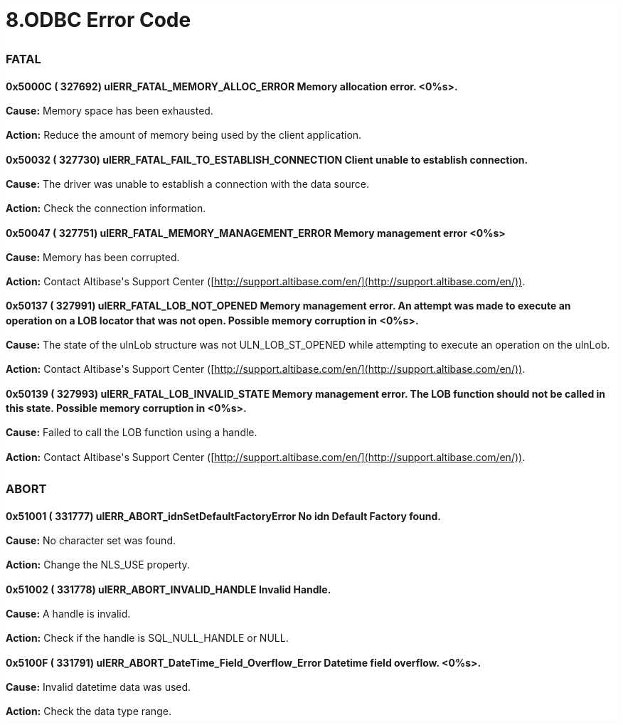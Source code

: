 # 8.ODBC Error Code

### FATAL

**0x5000C ( 327692) ulERR_FATAL_MEMORY_ALLOC_ERROR Memory allocation error. <0%s>.**

**Cause:** Memory space has been exhausted.

**Action:** Reduce the amount of memory being used by the client application.

**0x50032 ( 327730) ulERR_FATAL_FAIL_TO_ESTABLISH_CONNECTION Client unable to establish connection.**

**Cause:** The driver was unable to establish a connection with the data source.

**Action:** Check the connection information.

**0x50047 ( 327751) ulERR_FATAL_MEMORY_MANAGEMENT_ERROR Memory management error <0%s>**

**Cause:** Memory has been corrupted.

**Action:** Contact Altibase's Support Center ([http://support.altibase.com/en/](http://support.altibase.com/en/)).

**0x50137 ( 327991) ulERR_FATAL_LOB_NOT_OPENED Memory management error. An attempt was made to execute an operation on a LOB locator that was not open. Possible memory corruption in <0%s>.**

**Cause:** The state of the ulnLob structure was not ULN_LOB_ST_OPENED while attempting to execute an operation on the ulnLob.

**Action:** Contact Altibase's Support Center ([http://support.altibase.com/en/](http://support.altibase.com/en/)).

**0x50139 ( 327993) ulERR_FATAL_LOB_INVALID_STATE Memory management error. The LOB function should not be called in this state. Possible memory corruption in <0%s>.**

**Cause:** Failed to call the LOB function using a handle.

**Action:** Contact Altibase's Support Center ([http://support.altibase.com/en/](http://support.altibase.com/en/)).

### ABORT

**0x51001 ( 331777) ulERR_ABORT_idnSetDefaultFactoryError No idn Default Factory found.**

**Cause:** No character set was found.

**Action:** Change the NLS_USE property.

**0x51002 ( 331778) ulERR_ABORT_INVALID_HANDLE Invalid Handle.**

**Cause:** A handle is invalid.

**Action:** Check if the handle is SQL_NULL_HANDLE or NULL.

**0x5100F ( 331791) ulERR_ABORT_DateTime_Field_Overflow_Error Datetime field overflow. <0%s>.**

**Cause:** Invalid datetime data was used.

**Action:** Check the data type range.
